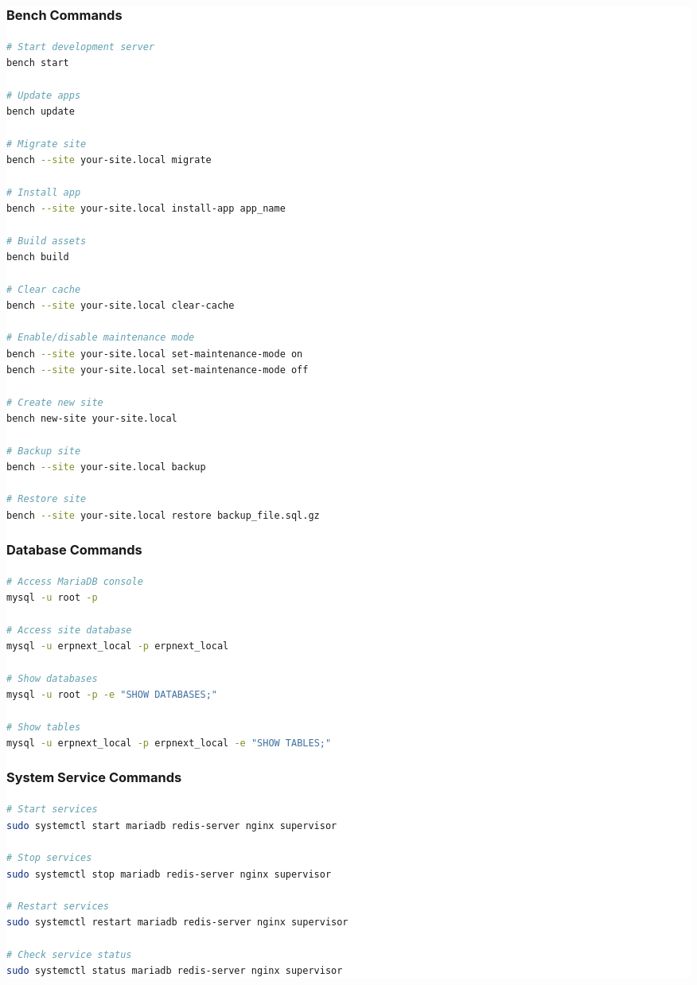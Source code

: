 ### Bench Commands
```bash
# Start development server
bench start

# Update apps
bench update

# Migrate site
bench --site your-site.local migrate

# Install app
bench --site your-site.local install-app app_name

# Build assets
bench build

# Clear cache
bench --site your-site.local clear-cache

# Enable/disable maintenance mode
bench --site your-site.local set-maintenance-mode on
bench --site your-site.local set-maintenance-mode off

# Create new site
bench new-site your-site.local

# Backup site
bench --site your-site.local backup

# Restore site
bench --site your-site.local restore backup_file.sql.gz
```

### Database Commands
```bash
# Access MariaDB console
mysql -u root -p

# Access site database
mysql -u erpnext_local -p erpnext_local

# Show databases
mysql -u root -p -e "SHOW DATABASES;"

# Show tables
mysql -u erpnext_local -p erpnext_local -e "SHOW TABLES;"
```

### System Service Commands
```bash
# Start services
sudo systemctl start mariadb redis-server nginx supervisor

# Stop services
sudo systemctl stop mariadb redis-server nginx supervisor

# Restart services
sudo systemctl restart mariadb redis-server nginx supervisor

# Check service status
sudo systemctl status mariadb redis-server nginx supervisor

```